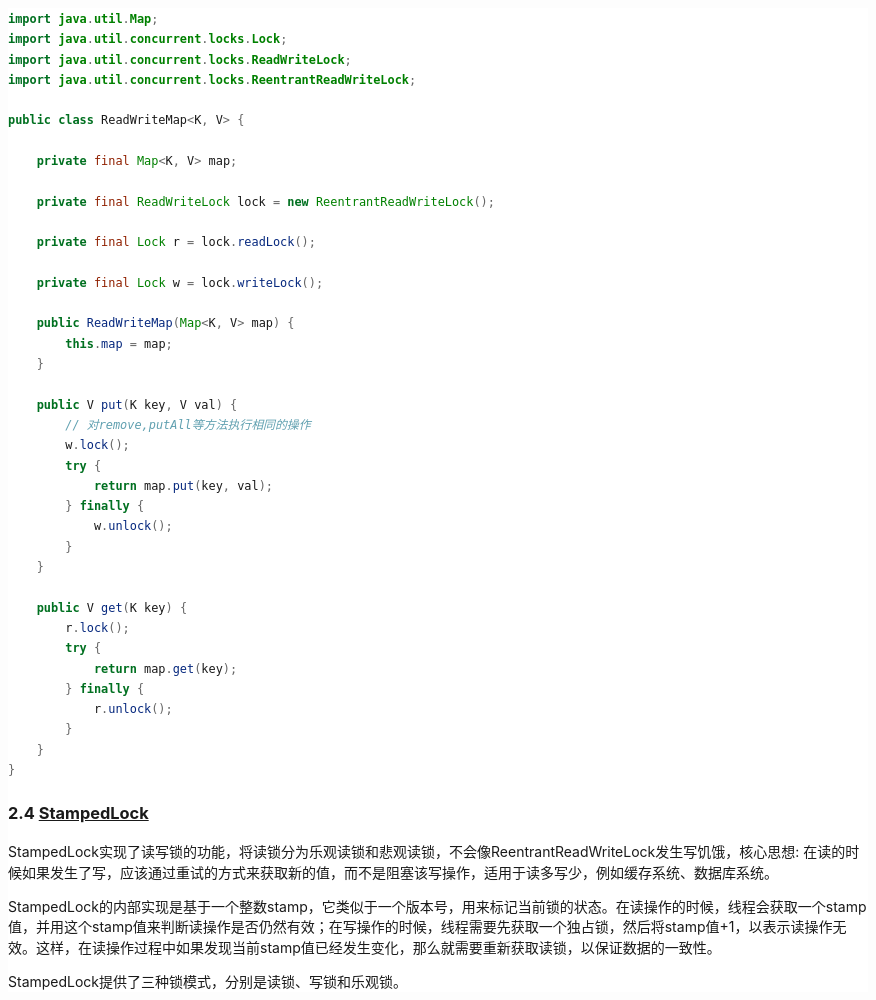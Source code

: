 ```java
import java.util.Map;
import java.util.concurrent.locks.Lock;
import java.util.concurrent.locks.ReadWriteLock;
import java.util.concurrent.locks.ReentrantReadWriteLock;

public class ReadWriteMap<K, V> {

    private final Map<K, V> map;

    private final ReadWriteLock lock = new ReentrantReadWriteLock();

    private final Lock r = lock.readLock();

    private final Lock w = lock.writeLock();

    public ReadWriteMap(Map<K, V> map) {
        this.map = map;
    }

    public V put(K key, V val) {
        // 对remove,putAll等方法执行相同的操作
        w.lock();
        try {
            return map.put(key, val);
        } finally {
            w.unlock();
        }
    }

    public V get(K key) {
        r.lock();
        try {
            return map.get(key);
        } finally {
            r.unlock();
        }
    }
}
```

### 2.4 [StampedLock](https://docs.oracle.com/en/java/javase/17/docs/api/java.base/java/util/concurrent/locks/StampedLock.html)

StampedLock实现了读写锁的功能，将读锁分为乐观读锁和悲观读锁，不会像ReentrantReadWriteLock发生写饥饿，核心思想: 在读的时候如果发生了写，应该通过重试的方式来获取新的值，而不是阻塞该写操作，适用于读多写少，例如缓存系统、数据库系统。

StampedLock的内部实现是基于一个整数stamp，它类似于一个版本号，用来标记当前锁的状态。在读操作的时候，线程会获取一个stamp值，并用这个stamp值来判断读操作是否仍然有效；在写操作的时候，线程需要先获取一个独占锁，然后将stamp值+1，以表示读操作无效。这样，在读操作过程中如果发现当前stamp值已经发生变化，那么就需要重新获取读锁，以保证数据的一致性。

StampedLock提供了三种锁模式，分别是读锁、写锁和乐观锁。
